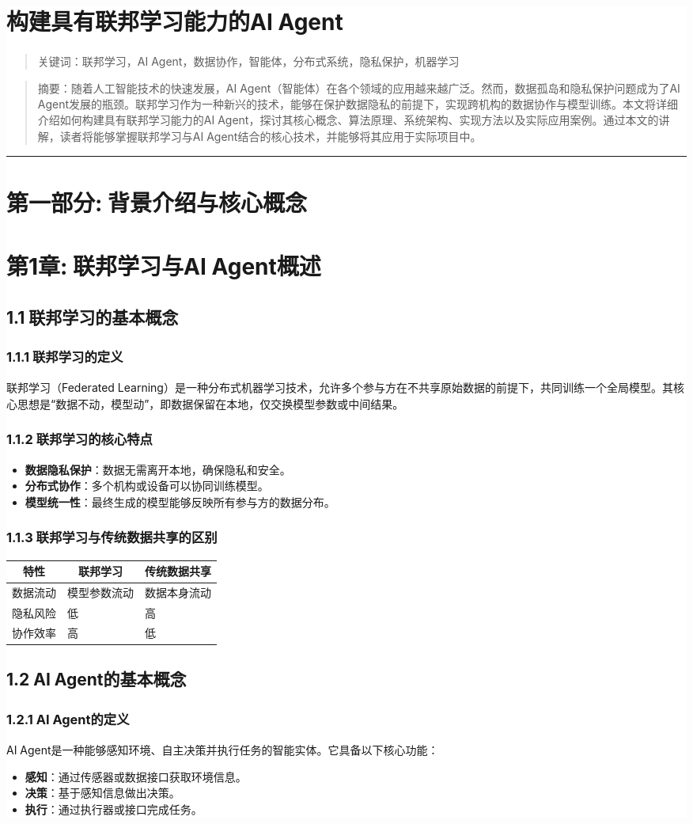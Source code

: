                  



# 构建具有联邦学习能力的AI Agent

> 关键词：联邦学习，AI Agent，数据协作，智能体，分布式系统，隐私保护，机器学习

> 摘要：随着人工智能技术的快速发展，AI Agent（智能体）在各个领域的应用越来越广泛。然而，数据孤岛和隐私保护问题成为了AI Agent发展的瓶颈。联邦学习作为一种新兴的技术，能够在保护数据隐私的前提下，实现跨机构的数据协作与模型训练。本文将详细介绍如何构建具有联邦学习能力的AI Agent，探讨其核心概念、算法原理、系统架构、实现方法以及实际应用案例。通过本文的讲解，读者将能够掌握联邦学习与AI Agent结合的核心技术，并能够将其应用于实际项目中。

---

# 第一部分: 背景介绍与核心概念

# 第1章: 联邦学习与AI Agent概述

## 1.1 联邦学习的基本概念

### 1.1.1 联邦学习的定义

联邦学习（Federated Learning）是一种分布式机器学习技术，允许多个参与方在不共享原始数据的前提下，共同训练一个全局模型。其核心思想是“数据不动，模型动”，即数据保留在本地，仅交换模型参数或中间结果。

### 1.1.2 联邦学习的核心特点

- **数据隐私保护**：数据无需离开本地，确保隐私和安全。
- **分布式协作**：多个机构或设备可以协同训练模型。
- **模型统一性**：最终生成的模型能够反映所有参与方的数据分布。

### 1.1.3 联邦学习与传统数据共享的区别

| 特性 | 联邦学习 | 传统数据共享 |
|------|----------|--------------|
| 数据流动 | 模型参数流动 | 数据本身流动 |
| 隐私风险 | 低 | 高 |
| 协作效率 | 高 | 低 |

## 1.2 AI Agent的基本概念

### 1.2.1 AI Agent的定义

AI Agent是一种能够感知环境、自主决策并执行任务的智能实体。它具备以下核心功能：
- **感知**：通过传感器或数据接口获取环境信息。
- **决策**：基于感知信息做出决策。
- **执行**：通过执行器或接口完成任务。
